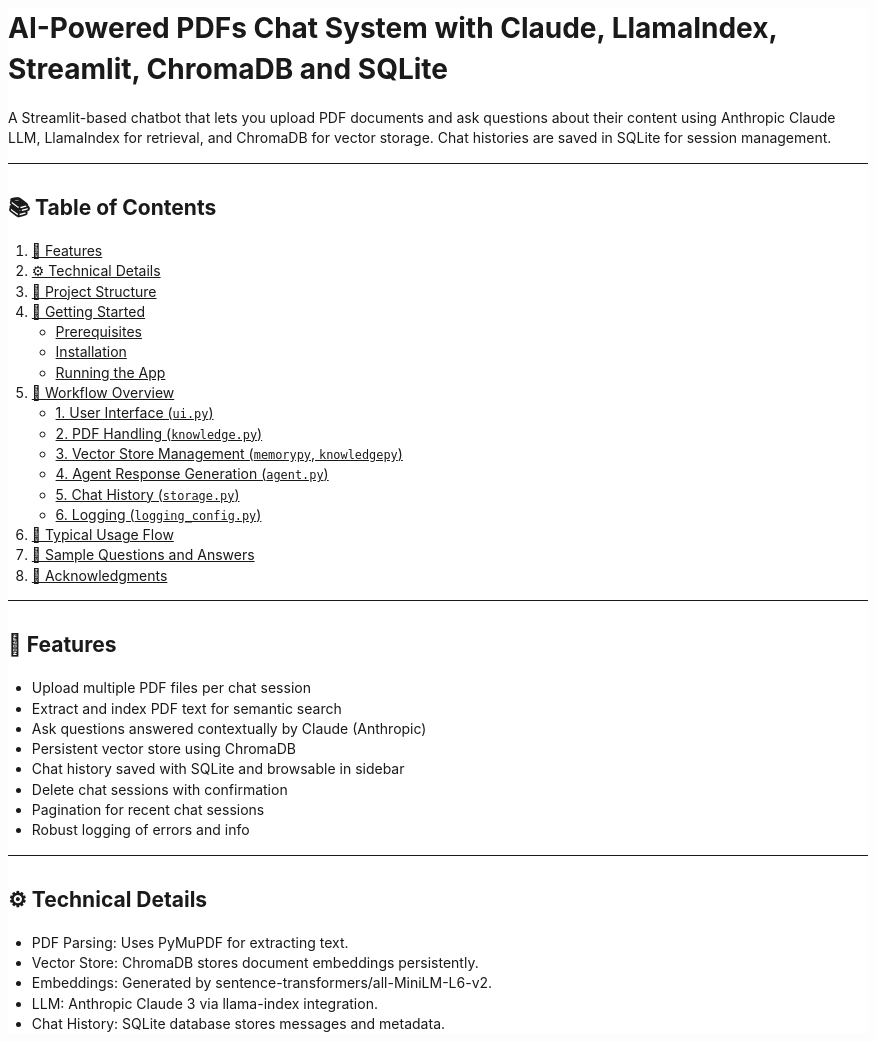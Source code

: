 # AI-Powered PDFs Chat System with Claude, LlamaIndex, Streamlit, ChromaDB and SQLite

A Streamlit-based chatbot that lets you upload PDF documents and ask questions about their content using Anthropic Claude LLM, LlamaIndex for retrieval, and ChromaDB for vector storage. Chat histories are saved in SQLite for session management.

---
 
## 📚 Table of Contents

1. [🚀 Features](#-features)  
2. [⚙️ Technical Details](#technical-details)  
3. [📁 Project Structure](#-project-structure)  
4. [🚀 Getting Started](#getting-started)  
   - [Prerequisites](#prerequisites)  
   - [Installation](#installation)  
   - [Running the App](#running-the-app)  
5. [🔁 Workflow Overview](#-workflow-overview)  
   - [1. User Interface (`ui.py`)](#1-user-interface-uipy)  
   - [2. PDF Handling (`knowledge.py`)](#2-pdf-handling-knowledgepy)  
   - [3. Vector Store Management (`memorypy`, `knowledgepy`)](#3-vector-store-management-memorypy-knowledgepy)  
   - [4. Agent Response Generation (`agent.py`)](#4-agent-response-generation-agentpy)  
   - [5. Chat History (`storage.py`)](#5-chat-history-storagepy)  
   - [6. Logging (`logging_config.py`)](#6-logging-logging_configpy)  
6. [🔄 Typical Usage Flow](#-typical-usage-flow)  
7. [🧪 Sample Questions and Answers](#-sample-questions-and-answers)
8. [🙌 Acknowledgments](#acknowledgments) 

---

## 🚀 Features

- Upload multiple PDF files per chat session
- Extract and index PDF text for semantic search
- Ask questions answered contextually by Claude (Anthropic)
- Persistent vector store using ChromaDB
- Chat history saved with SQLite and browsable in sidebar
- Delete chat sessions with confirmation
- Pagination for recent chat sessions
- Robust logging of errors and info

---

## ⚙️ Technical Details

- PDF Parsing: Uses PyMuPDF for extracting text.
- Vector Store: ChromaDB stores document embeddings persistently.
- Embeddings: Generated by sentence-transformers/all-MiniLM-L6-v2.
- LLM: Anthropic Claude 3 via llama-index integration.
- Chat History: SQLite database stores messages and metadata.
